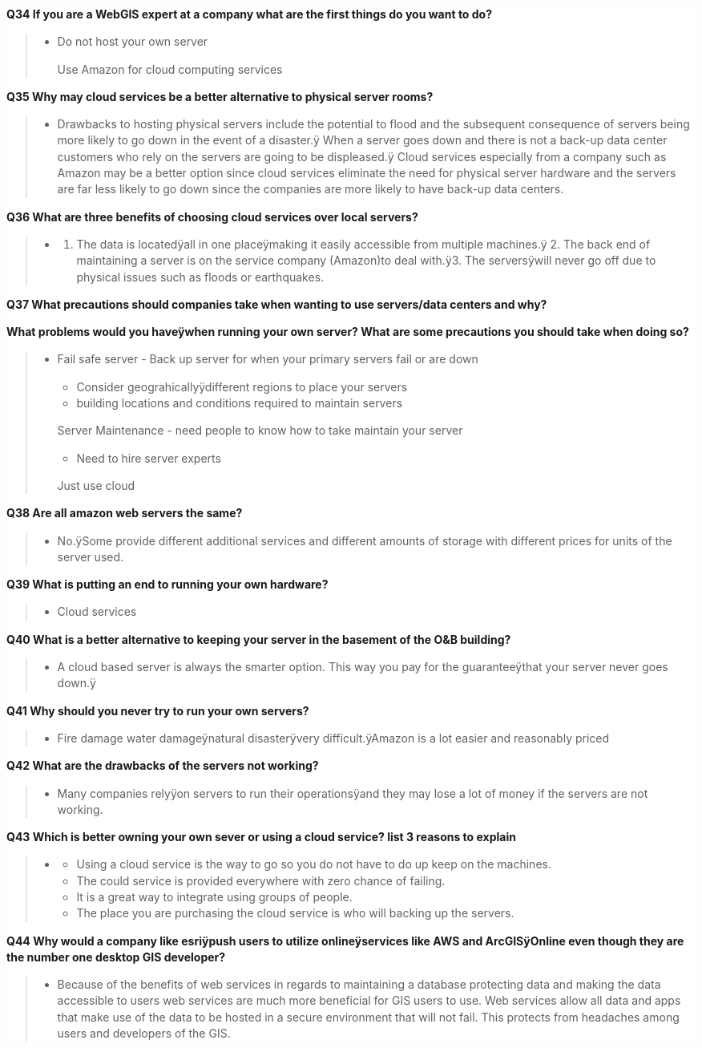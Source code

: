 **Q34 If you are a WebGIS expert at a company what are the first things do you want to do?<br/>**
> - Do not host your own server</p>  <p>Use Amazon for cloud computing services
    
**Q35 Why may cloud services be a better alternative to physical server rooms?<br/>**
> - Drawbacks to hosting physical servers include the potential to flood and the subsequent consequence of servers being more likely to go down in the event of a disaster.ÿ When a server goes down and there is not a back-up data center customers who rely on the servers are going to be displeased.ÿ Cloud services especially from a company such as Amazon may be a better option since cloud services eliminate the need for physical server hardware and the servers are far less likely to go down since the companies are more likely to have back-up data centers.
    
**Q36 What are three benefits of choosing cloud services over local servers?<br/>**
> - 1. The data is locatedÿall in one placeÿmaking it easily accessible from multiple machines.ÿ 2. The back end of maintaining a server is on the service company (Amazon)to deal with.ÿ3. The serversÿwill never go off due to physical issues such as floods or earthquakes.
    
**Q37 What precautions should companies take when wanting to use servers/data centers and why?</p>  <p>What problems would you haveÿwhen running your own server? What are some precautions you should take when doing so?<br/>**
> - Fail safe server - Back up server for when your primary servers fail or are down</p>  <ul>   <li>Consider geograhicallyÿdifferent regions to place your servers   <li>building locations and conditions required to maintain servers  </ul>  <p>Server Maintenance - need people to know how to take maintain your server</p>  <ul>   <li>Need to hire server experts  </ul>  <p>Just use cloud
    
**Q38 Are all amazon web servers the same?<br/>**
> - No.ÿSome provide different additional services and different amounts of storage with different prices for units of the server used.
    
**Q39 What is putting an end to running your own hardware?<br/>**
> - Cloud services
    
**Q40 What is a better alternative to keeping your server in the basement of the O&amp;B building?<br/>**
> - A cloud based server is always the smarter option. This way you pay for the guaranteeÿthat your server never goes down.ÿ
    
**Q41 Why should you never try to run your own servers?<br/>**
> - Fire damage water damageÿnatural disasterÿvery difficult.ÿAmazon is a lot easier and reasonably priced
    
**Q42 What are the drawbacks of the servers not working?<br/>**
> - Many companies relyÿon servers to run their operationsÿand they may lose a lot of money if the servers are not working.
    
**Q43 Which is better owning your own sever or using a cloud service? list 3 reasons to explain<br/>**
> - <ul>   <li>Using a cloud service is the way to go so you do not have to do up keep on the machines.   <li>The could service is provided everywhere with zero chance of failing.   <li>It is a great way to integrate using groups of people.   <li>The place you are purchasing the cloud service is who will backing up the servers.  </ul>
    
**Q44 Why would a company like esriÿpush users to utilize onlineÿservices like AWS and ArcGISÿOnline even though they are the number one desktop GIS developer?<br/>**
> - Because of the benefits of web services in regards to maintaining a database protecting data and making the data accessible to users web services are much more beneficial for GIS users to use. Web services allow all data and apps that make use of the data to be hosted in a secure environment that will not fail. This protects from headaches among users and developers of the GIS.
    